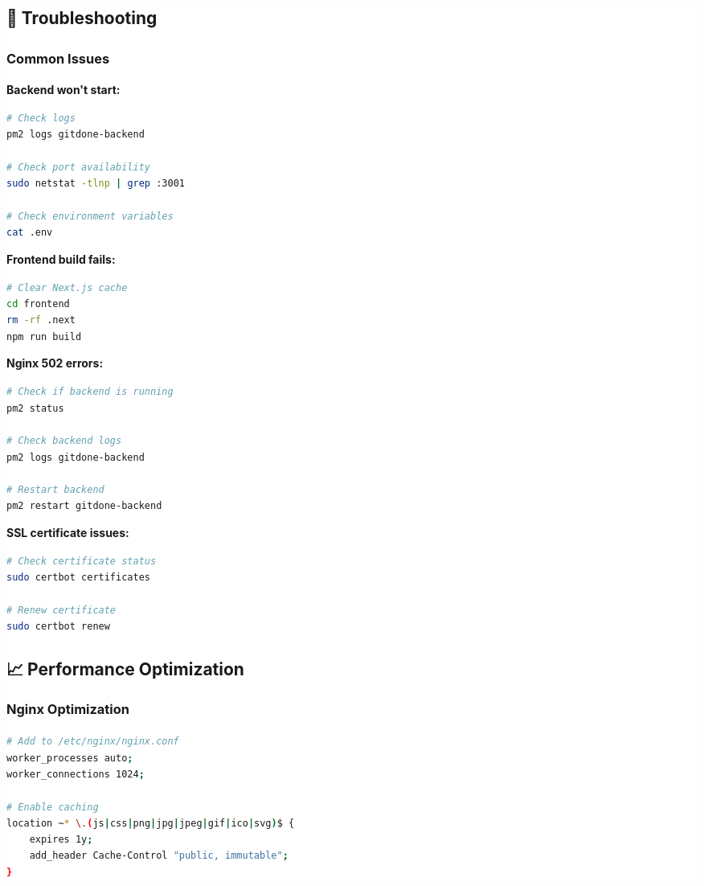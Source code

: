 ## 🚨 **Troubleshooting**

### **Common Issues**

**Backend won't start:**
```bash
# Check logs
pm2 logs gitdone-backend

# Check port availability
sudo netstat -tlnp | grep :3001

# Check environment variables
cat .env
```

**Frontend build fails:**
```bash
# Clear Next.js cache
cd frontend
rm -rf .next
npm run build
```

**Nginx 502 errors:**
```bash
# Check if backend is running
pm2 status

# Check backend logs
pm2 logs gitdone-backend

# Restart backend
pm2 restart gitdone-backend
```

**SSL certificate issues:**
```bash
# Check certificate status
sudo certbot certificates

# Renew certificate
sudo certbot renew
```

## 📈 **Performance Optimization**

### **Nginx Optimization**
```bash
# Add to /etc/nginx/nginx.conf
worker_processes auto;
worker_connections 1024;

# Enable caching
location ~* \.(js|css|png|jpg|jpeg|gif|ico|svg)$ {
    expires 1y;
    add_header Cache-Control "public, immutable";
}
```

